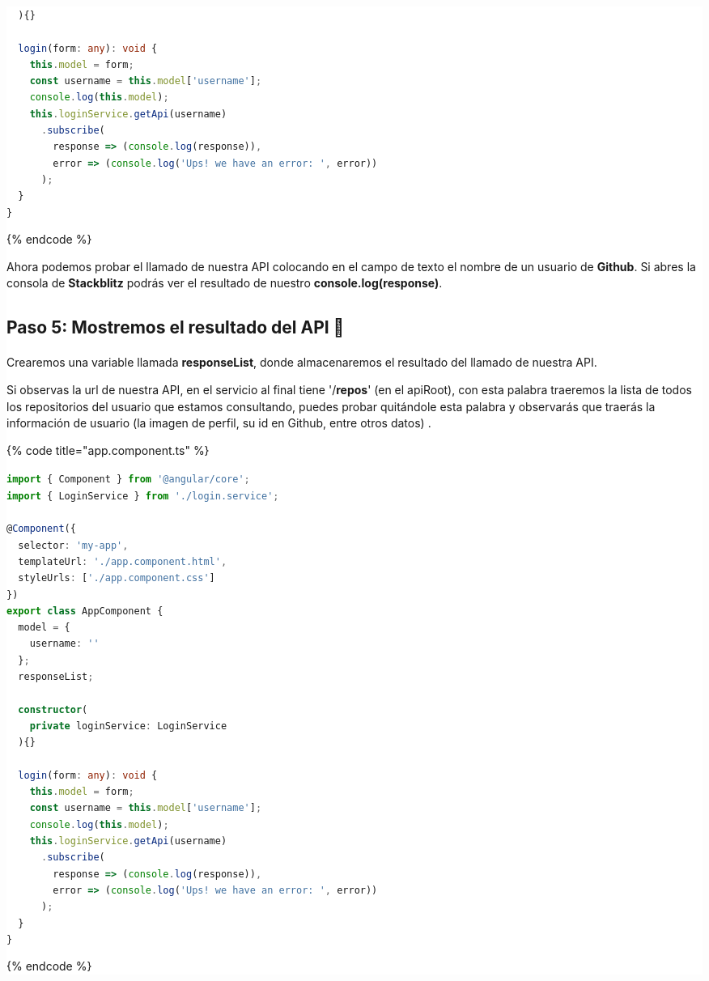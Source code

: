 ```typescript
  ){}

  login(form: any): void {
    this.model = form;
    const username = this.model['username'];
    console.log(this.model);
    this.loginService.getApi(username)
      .subscribe(
        response => (console.log(response)),
        error => (console.log('Ups! we have an error: ', error))
      );
  }
}
```
{% endcode %}

Ahora podemos probar el llamado de nuestra API colocando en el campo de texto el nombre de un usuario de **Github**. Si abres la consola de **Stackblitz** podrás ver el resultado de nuestro **console.log\(response\)**.

## Paso 5: Mostremos el resultado del API 📰

Crearemos una variable llamada **responseList**, donde almacenaremos el resultado del llamado de nuestra API. 

Si observas la url de nuestra API, en el servicio al final tiene '/**repos**' \(en el apiRoot\), con esta palabra traeremos la lista de todos los repositorios del usuario que estamos consultando, puedes probar quitándole esta palabra y observarás que traerás la información de usuario \(la imagen de perfil, su id en Github, entre otros datos\) .

{% code title="app.component.ts" %}
```typescript
import { Component } from '@angular/core';
import { LoginService } from './login.service';

@Component({
  selector: 'my-app',
  templateUrl: './app.component.html',
  styleUrls: ['./app.component.css']
})
export class AppComponent {
  model = {
    username: ''
  };
  responseList;
  
  constructor(
    private loginService: LoginService
  ){}

  login(form: any): void {
    this.model = form;
    const username = this.model['username'];
    console.log(this.model);
    this.loginService.getApi(username)
      .subscribe(
        response => (console.log(response)),
        error => (console.log('Ups! we have an error: ', error))
      );
  }
}
```
{% endcode %}
